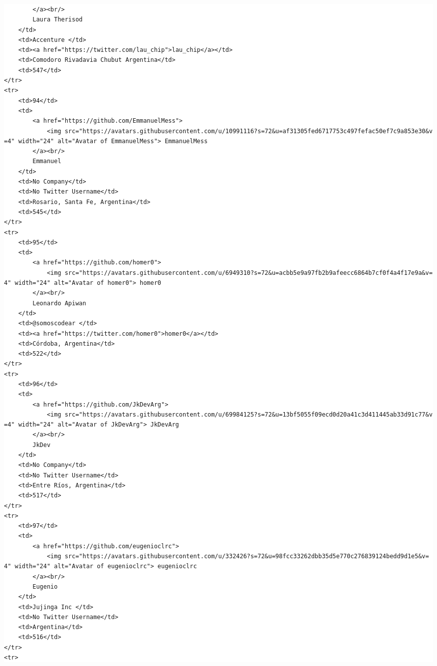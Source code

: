 			</a><br/>
			Laura Therisod
		</td>
		<td>Accenture </td>
		<td><a href="https://twitter.com/lau_chip">lau_chip</a></td>
		<td>Comodoro Rivadavia Chubut Argentina</td>
		<td>547</td>
	</tr>
	<tr>
		<td>94</td>
		<td>
			<a href="https://github.com/EmmanuelMess">
				<img src="https://avatars.githubusercontent.com/u/10991116?s=72&u=af31305fed6717753c497fefac50ef7c9a853e30&v=4" width="24" alt="Avatar of EmmanuelMess"> EmmanuelMess
			</a><br/>
			Emmanuel
		</td>
		<td>No Company</td>
		<td>No Twitter Username</td>
		<td>Rosario, Santa Fe, Argentina</td>
		<td>545</td>
	</tr>
	<tr>
		<td>95</td>
		<td>
			<a href="https://github.com/homer0">
				<img src="https://avatars.githubusercontent.com/u/6949310?s=72&u=acbb5e9a97fb2b9afeecc6864b7cf0f4a4f17e9a&v=4" width="24" alt="Avatar of homer0"> homer0
			</a><br/>
			Leonardo Apiwan
		</td>
		<td>@somoscodear </td>
		<td><a href="https://twitter.com/homer0">homer0</a></td>
		<td>Córdoba, Argentina</td>
		<td>522</td>
	</tr>
	<tr>
		<td>96</td>
		<td>
			<a href="https://github.com/JkDevArg">
				<img src="https://avatars.githubusercontent.com/u/69984125?s=72&u=13bf5055f09ecd0d20a41c3d411445ab33d91c77&v=4" width="24" alt="Avatar of JkDevArg"> JkDevArg
			</a><br/>
			JkDev
		</td>
		<td>No Company</td>
		<td>No Twitter Username</td>
		<td>Entre Ríos, Argentina</td>
		<td>517</td>
	</tr>
	<tr>
		<td>97</td>
		<td>
			<a href="https://github.com/eugenioclrc">
				<img src="https://avatars.githubusercontent.com/u/332426?s=72&u=98fcc33262dbb35d5e770c276839124bedd9d1e5&v=4" width="24" alt="Avatar of eugenioclrc"> eugenioclrc
			</a><br/>
			Eugenio
		</td>
		<td>Jujinga Inc </td>
		<td>No Twitter Username</td>
		<td>Argentina</td>
		<td>516</td>
	</tr>
	<tr>